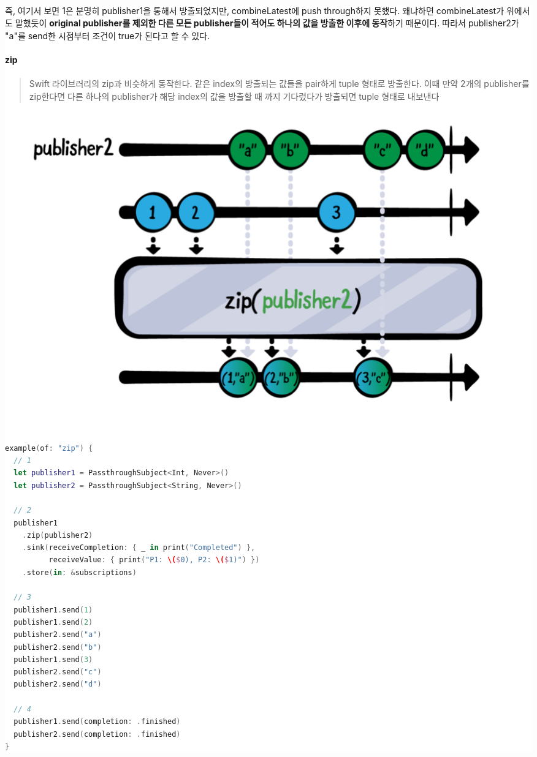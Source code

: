 즉, 여기서 보면 1은 분명히 publisher1을 통해서 방출되었지만, combineLatest에 push through하지 못했다. 왜냐하면 combineLatest가 위에서도 말했듯이 **original publisher를 제외한 다른 모든 publisher들이 적어도 하나의 값을 방출한 이후에 동작**하기 때문이다. 따라서 publisher2가 "a"를 send한 시점부터 조건이 true가 된다고 할 수 있다. 



#### zip

> Swift 라이브러리의 zip과 비슷하게 동작한다. 같은 index의 방출되는 값들을 pair하게 tuple 형태로 방출한다. 이때 만약 2개의 publisher를 zip한다면 다른 하나의 publisher가 해당 index의 값을 방출할 때 까지 기다렸다가 방출되면 tuple 형태로 내보낸다

![10](/assets/images/Combine/Chapter5/combining10.png)

```swift
example(of: "zip") {
  // 1
  let publisher1 = PassthroughSubject<Int, Never>()
  let publisher2 = PassthroughSubject<String, Never>()

  // 2
  publisher1
    .zip(publisher2)
    .sink(receiveCompletion: { _ in print("Completed") },
          receiveValue: { print("P1: \($0), P2: \($1)") })
    .store(in: &subscriptions)

  // 3
  publisher1.send(1)
  publisher1.send(2)
  publisher2.send("a")
  publisher2.send("b")
  publisher1.send(3)
  publisher2.send("c")
  publisher2.send("d")

  // 4
  publisher1.send(completion: .finished)
  publisher2.send(completion: .finished)
}

```
